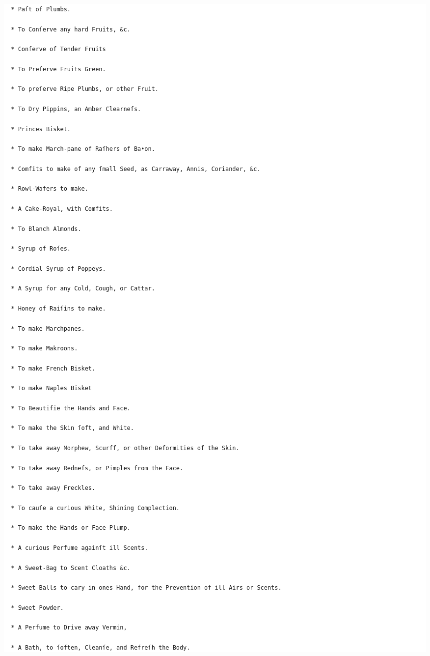       * Paſt of Plumbs.

      * To Conſerve any hard Fruits, &c.

      * Conſerve of Tender Fruits

      * To Preſerve Fruits Green.

      * To preſerve Ripe Plumbs, or other Fruit.

      * To Dry Pippins, an Amber Clearneſs.

      * Princes Bisket.

      * To make March-pane of Raſhers of Ba•on.

      * Comfits to make of any ſmall Seed, as Carraway, Annis, Coriander, &c.

      * Rowl-Wafers to make.

      * A Cake-Royal, with Comfits.

      * To Blanch Almonds.

      * Syrup of Roſes.

      * Cordial Syrup of Poppeys.

      * A Syrup for any Cold, Cough, or Cattar.

      * Honey of Raiſins to make.

      * To make Marchpanes.

      * To make Makroons.

      * To make French Bisket.

      * To make Naples Bisket

      * To Beautifie the Hands and Face.

      * To make the Skin ſoft, and White.

      * To take away Morphew, Scurff, or other Deformities of the Skin.

      * To take away Redneſs, or Pimples from the Face.

      * To take away Freckles.

      * To cauſe a curious White, Shining Complection.

      * To make the Hands or Face Plump.

      * A curious Perfume againſt ill Scents.

      * A Sweet-Bag to Scent Cloaths &c.

      * Sweet Balls to cary in ones Hand, for the Prevention of ill Airs or Scents.

      * Sweet Powder.

      * A Perfume to Drive away Vermin,

      * A Bath, to ſoften, Cleanſe, and Refreſh the Body.
